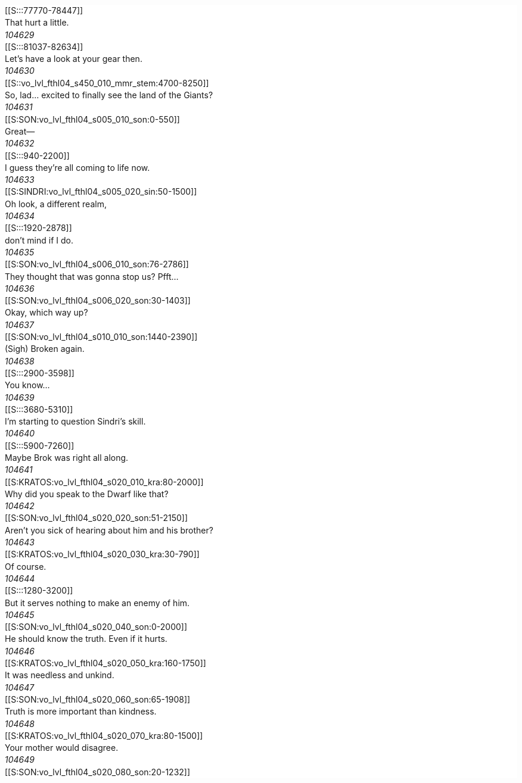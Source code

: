 [[S:::77770-78447]]<br />
That hurt a little.<br />
*104629*<br />
[[S:::81037-82634]]<br />
Let’s have a look at your gear then.<br />
*104630*<br />
[[S::vo_lvl_fthl04_s450_010_mmr_stem:4700-8250]]<br />
So, lad… excited to finally see the land of the Giants?<br />
*104631*<br />
[[S:SON:vo_lvl_fthl04_s005_010_son:0-550]]<br />
Great—<br />
*104632*<br />
[[S:::940-2200]]<br />
I guess they’re all coming to life now.<br />
*104633*<br />
[[S:SINDRI:vo_lvl_fthl04_s005_020_sin:50-1500]]<br />
Oh look, a different realm,<br />
*104634*<br />
[[S:::1920-2878]]<br />
don’t mind if I do.<br />
*104635*<br />
[[S:SON:vo_lvl_fthl04_s006_010_son:76-2786]]<br />
They thought that was gonna stop us? Pfft…<br />
*104636*<br />
[[S:SON:vo_lvl_fthl04_s006_020_son:30-1403]]<br />
Okay, which way up?<br />
*104637*<br />
[[S:SON:vo_lvl_fthl04_s010_010_son:1440-2390]]<br />
(Sigh) Broken again.<br />
*104638*<br />
[[S:::2900-3598]]<br />
You know…<br />
*104639*<br />
[[S:::3680-5310]]<br />
I’m starting to question Sindri’s skill.<br />
*104640*<br />
[[S:::5900-7260]]<br />
Maybe Brok was right all along.<br />
*104641*<br />
[[S:KRATOS:vo_lvl_fthl04_s020_010_kra:80-2000]]<br />
Why did you speak to the Dwarf like that?<br />
*104642*<br />
[[S:SON:vo_lvl_fthl04_s020_020_son:51-2150]]<br />
Aren’t you sick of hearing about him and his brother?<br />
*104643*<br />
[[S:KRATOS:vo_lvl_fthl04_s020_030_kra:30-790]]<br />
Of course.<br />
*104644*<br />
[[S:::1280-3200]]<br />
But it serves nothing to make an enemy of him.<br />
*104645*<br />
[[S:SON:vo_lvl_fthl04_s020_040_son:0-2000]]<br />
He should know the truth. Even if it hurts.<br />
*104646*<br />
[[S:KRATOS:vo_lvl_fthl04_s020_050_kra:160-1750]]<br />
It was needless and unkind.<br />
*104647*<br />
[[S:SON:vo_lvl_fthl04_s020_060_son:65-1908]]<br />
Truth is more important than kindness.<br />
*104648*<br />
[[S:KRATOS:vo_lvl_fthl04_s020_070_kra:80-1500]]<br />
Your mother would disagree.<br />
*104649*<br />
[[S:SON:vo_lvl_fthl04_s020_080_son:20-1232]]<br />